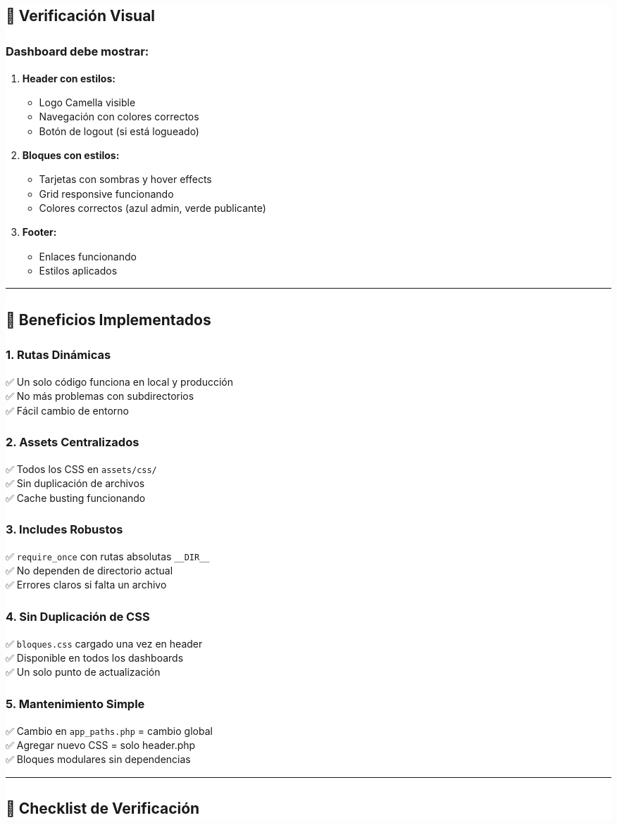 
## 🎨 Verificación Visual

### Dashboard debe mostrar:

1. **Header con estilos:**
   - Logo Camella visible
   - Navegación con colores correctos
   - Botón de logout (si está logueado)

2. **Bloques con estilos:**
   - Tarjetas con sombras y hover effects
   - Grid responsive funcionando
   - Colores correctos (azul admin, verde publicante)

3. **Footer:**
   - Enlaces funcionando
   - Estilos aplicados

---

## 🚀 Beneficios Implementados

### 1. **Rutas Dinámicas**
✅ Un solo código funciona en local y producción  
✅ No más problemas con subdirectorios  
✅ Fácil cambio de entorno

### 2. **Assets Centralizados**
✅ Todos los CSS en `assets/css/`  
✅ Sin duplicación de archivos  
✅ Cache busting funcionando

### 3. **Includes Robustos**
✅ `require_once` con rutas absolutas `__DIR__`  
✅ No dependen de directorio actual  
✅ Errores claros si falta un archivo

### 4. **Sin Duplicación de CSS**
✅ `bloques.css` cargado una vez en header  
✅ Disponible en todos los dashboards  
✅ Un solo punto de actualización

### 5. **Mantenimiento Simple**
✅ Cambio en `app_paths.php` = cambio global  
✅ Agregar nuevo CSS = solo header.php  
✅ Bloques modulares sin dependencias

---

## 📝 Checklist de Verificación
